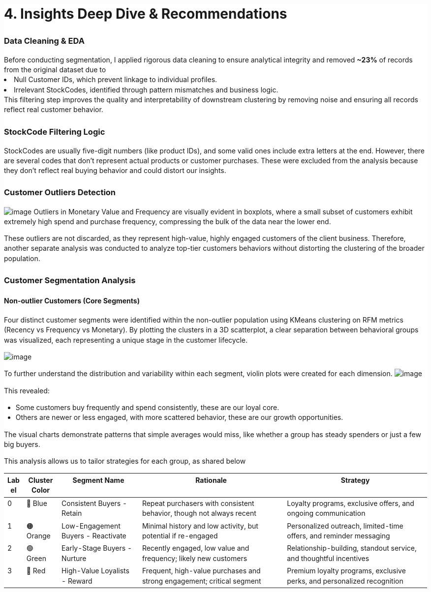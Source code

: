 <h1> 4. Insights Deep Dive & Recommendations </h1>
<h3> Data Cleaning & EDA </h3>
Before conducting segmentation, I applied rigorous data cleaning to ensure analytical integrity and removed <strong>~23%</strong> of records from the original dataset due to
</ul>
<li> Null Customer IDs, which prevent linkage to individual profiles. </li>
<li> Irrelevant StockCodes, identified through pattern mismatches and business logic.</li>
</ul>
This filtering step improves the quality and interpretability of downstream clustering by removing noise and ensuring all records reflect real customer behavior.

<h3> StockCode Filtering Logic </h3>
StockCodes are usually five-digit numbers (like product IDs), and some valid ones include extra letters at the end. However, there are several codes that don’t represent actual products or customer purchases. These were excluded from the analysis because they don’t reflect real buying behavior and could distort our insights.

<h3> Customer Outliers Detection </h3>

<img width="1489" height="490" alt="image" src="https://github.com/user-attachments/assets/f0a6671b-ee0f-49da-91e0-9e153f556d2a" />
Outliers in Monetary Value and Frequency are visually evident in boxplots, where a small subset of customers exhibit extremely high spend and purchase frequency, compressing the bulk of the data near the lower end. 

These outliers are not discarded, as they represent high-value, highly engaged customers of the client business. Therefore, another separate analysis was conducted to analyze top-tier customers behaviors without distorting the clustering of the broader population.

<h3> Customer Segmentation Analysis </h3>

<h4> Non-outlier Customers (Core Segments) </h4>

Four distinct customer segments were identified within the non-outlier population using KMeans clustering on RFM metrics  (Recency vs Frequency vs Monetary). By plotting the clusters in a 3D scatterplot, a clear separation between behavioral groups was visualized, each representing a unique stage in the customer lifecycle.

<img width="794" height="812" alt="image" src="https://github.com/user-attachments/assets/4f4cd814-65e7-4b30-aee8-a7f6522fbb39" />

To further understand the distribution and variability within each segment, violin plots were created for each dimension. 
<img width="1189" height="1790" alt="image" src="https://github.com/user-attachments/assets/3f93ce0d-3061-48c9-87c9-b7b90de8f846" />

This revealed:
<ul>
<li> Some customers buy frequently and spend consistently, these are our loyal core. </li>
<li> Others are newer or less engaged, with more scattered behavior, these are our growth opportunities. </li>
</ul>
The visual charts demonstrate patterns that simple averages would miss, like whether a group has steady spenders or just a few big buyers.

This analysis allows us to tailor strategies for each group, as shared below

| Label | Cluster Color | Segment Name               | Rationale                                                                 | Strategy                                                                 |
|-------|------------------|----------------------------|---------------------------------------------------------------------------|--------------------------------------------------------------------------|
| 0     | 🔵 Blue         | Consistent Buyers - Retain | Repeat purchasers with consistent behavior, though not always recent      |Loyalty programs, exclusive offers, and ongoing communication</span> |
| 1     | 🟠 Orange       | Low-Engagement Buyers - Reactivate | Minimal history and low activity, but potential if re-engaged         |Personalized outreach, limited-time offers, and reminder messaging</span> |
| 2     | 🟢 Green        | Early-Stage Buyers - Nurture | Recently engaged, low value and frequency; likely new customers           |Relationship-building, standout service, and thoughtful incentives</span> |
| 3     | 🔴 Red          | High-Value Loyalists - Reward | Frequent, high-value purchases and strong engagement; critical segment    |Premium loyalty programs, exclusive perks, and personalized recognition</span> |
